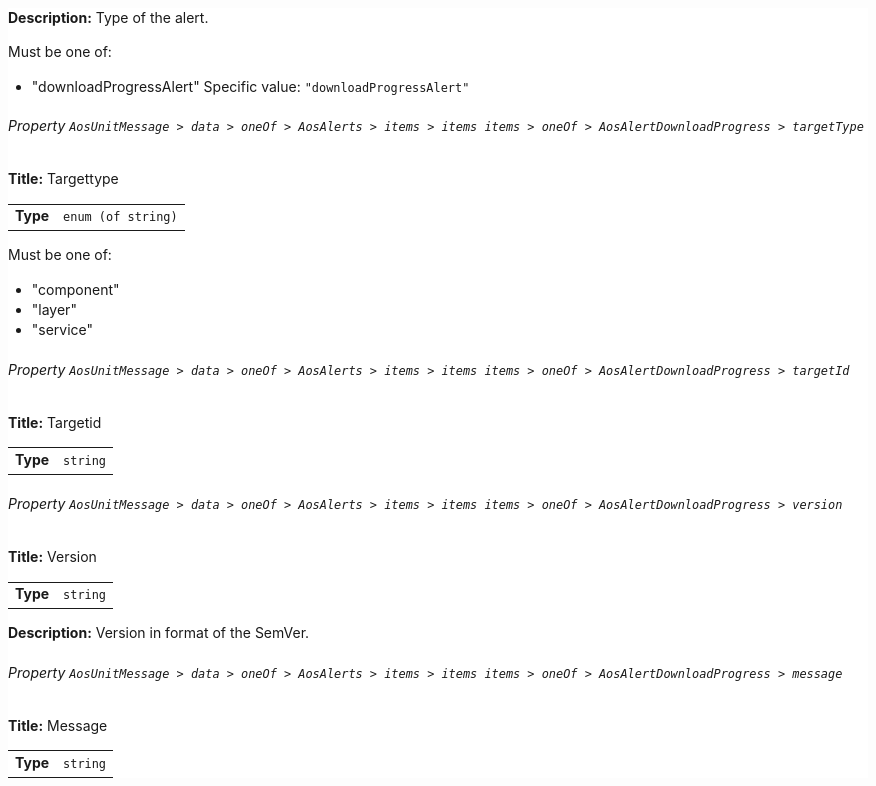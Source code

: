**Description:** Type of the alert.

Must be one of:
* "downloadProgressAlert"
Specific value: `"downloadProgressAlert"`

###### <a name="data_oneOf_i0_items_items_oneOf_i2_targetType"></a>Property `AosUnitMessage > data > oneOf > AosAlerts > items > items items > oneOf > AosAlertDownloadProgress > targetType`

**Title:** Targettype

|          |                    |
| -------- | ------------------ |
| **Type** | `enum (of string)` |

Must be one of:
* "component"
* "layer"
* "service"

###### <a name="data_oneOf_i0_items_items_oneOf_i2_targetId"></a>Property `AosUnitMessage > data > oneOf > AosAlerts > items > items items > oneOf > AosAlertDownloadProgress > targetId`

**Title:** Targetid

|          |          |
| -------- | -------- |
| **Type** | `string` |

###### <a name="data_oneOf_i0_items_items_oneOf_i2_version"></a>Property `AosUnitMessage > data > oneOf > AosAlerts > items > items items > oneOf > AosAlertDownloadProgress > version`

**Title:** Version

|          |          |
| -------- | -------- |
| **Type** | `string` |

**Description:** Version in format of the SemVer.

###### <a name="data_oneOf_i0_items_items_oneOf_i2_message"></a>Property `AosUnitMessage > data > oneOf > AosAlerts > items > items items > oneOf > AosAlertDownloadProgress > message`

**Title:** Message

|          |          |
| -------- | -------- |
| **Type** | `string` |
